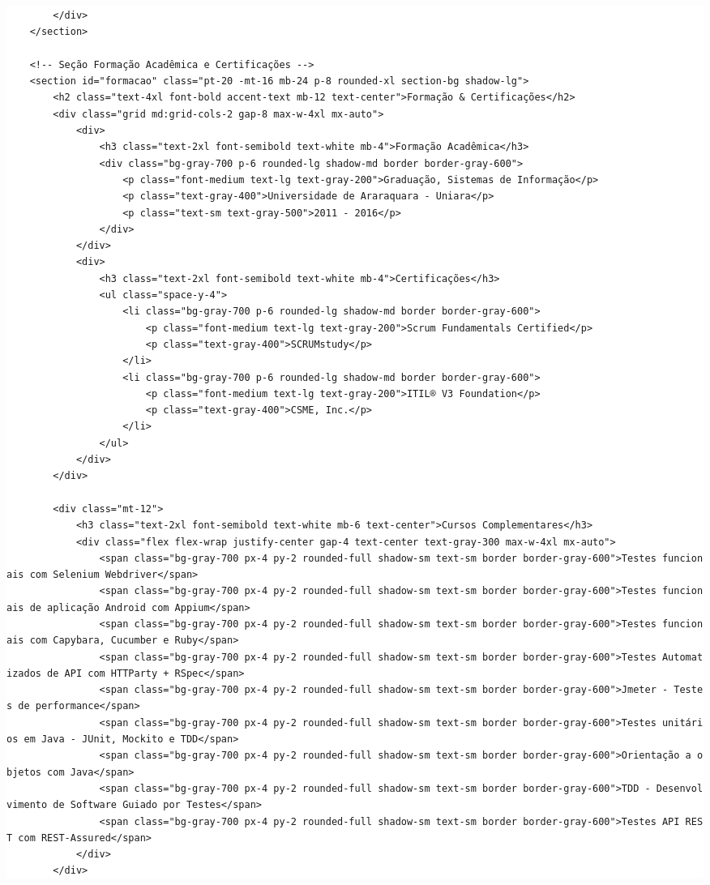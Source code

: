             </div>
        </section>

        <!-- Seção Formação Acadêmica e Certificações -->
        <section id="formacao" class="pt-20 -mt-16 mb-24 p-8 rounded-xl section-bg shadow-lg">
            <h2 class="text-4xl font-bold accent-text mb-12 text-center">Formação & Certificações</h2>
            <div class="grid md:grid-cols-2 gap-8 max-w-4xl mx-auto">
                <div>
                    <h3 class="text-2xl font-semibold text-white mb-4">Formação Acadêmica</h3>
                    <div class="bg-gray-700 p-6 rounded-lg shadow-md border border-gray-600">
                        <p class="font-medium text-lg text-gray-200">Graduação, Sistemas de Informação</p>
                        <p class="text-gray-400">Universidade de Araraquara - Uniara</p>
                        <p class="text-sm text-gray-500">2011 - 2016</p>
                    </div>
                </div>
                <div>
                    <h3 class="text-2xl font-semibold text-white mb-4">Certificações</h3>
                    <ul class="space-y-4">
                        <li class="bg-gray-700 p-6 rounded-lg shadow-md border border-gray-600">
                            <p class="font-medium text-lg text-gray-200">Scrum Fundamentals Certified</p>
                            <p class="text-gray-400">SCRUMstudy</p>
                        </li>
                        <li class="bg-gray-700 p-6 rounded-lg shadow-md border border-gray-600">
                            <p class="font-medium text-lg text-gray-200">ITIL® V3 Foundation</p>
                            <p class="text-gray-400">CSME, Inc.</p>
                        </li>
                    </ul>
                </div>
            </div>

            <div class="mt-12">
                <h3 class="text-2xl font-semibold text-white mb-6 text-center">Cursos Complementares</h3>
                <div class="flex flex-wrap justify-center gap-4 text-center text-gray-300 max-w-4xl mx-auto">
                    <span class="bg-gray-700 px-4 py-2 rounded-full shadow-sm text-sm border border-gray-600">Testes funcionais com Selenium Webdriver</span>
                    <span class="bg-gray-700 px-4 py-2 rounded-full shadow-sm text-sm border border-gray-600">Testes funcionais de aplicação Android com Appium</span>
                    <span class="bg-gray-700 px-4 py-2 rounded-full shadow-sm text-sm border border-gray-600">Testes funcionais com Capybara, Cucumber e Ruby</span>
                    <span class="bg-gray-700 px-4 py-2 rounded-full shadow-sm text-sm border border-gray-600">Testes Automatizados de API com HTTParty + RSpec</span>
                    <span class="bg-gray-700 px-4 py-2 rounded-full shadow-sm text-sm border border-gray-600">Jmeter - Testes de performance</span>
                    <span class="bg-gray-700 px-4 py-2 rounded-full shadow-sm text-sm border border-gray-600">Testes unitários em Java - JUnit, Mockito e TDD</span>
                    <span class="bg-gray-700 px-4 py-2 rounded-full shadow-sm text-sm border border-gray-600">Orientação a objetos com Java</span>
                    <span class="bg-gray-700 px-4 py-2 rounded-full shadow-sm text-sm border border-gray-600">TDD - Desenvolvimento de Software Guiado por Testes</span>
                    <span class="bg-gray-700 px-4 py-2 rounded-full shadow-sm text-sm border border-gray-600">Testes API REST com REST-Assured</span>
                </div>
            </div>
